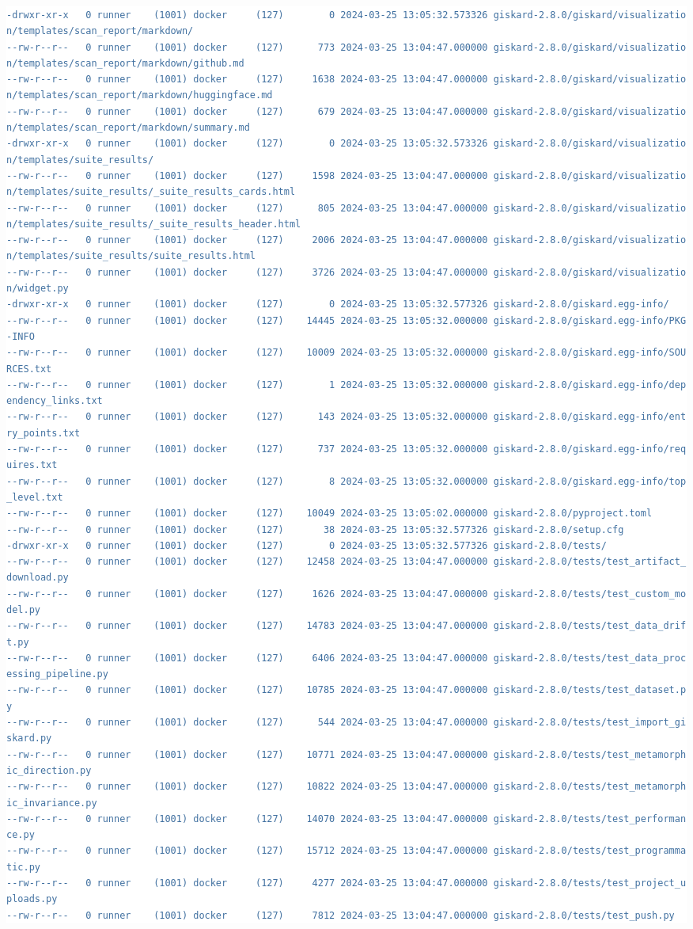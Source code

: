 ```diff
-drwxr-xr-x   0 runner    (1001) docker     (127)        0 2024-03-25 13:05:32.573326 giskard-2.8.0/giskard/visualization/templates/scan_report/markdown/
--rw-r--r--   0 runner    (1001) docker     (127)      773 2024-03-25 13:04:47.000000 giskard-2.8.0/giskard/visualization/templates/scan_report/markdown/github.md
--rw-r--r--   0 runner    (1001) docker     (127)     1638 2024-03-25 13:04:47.000000 giskard-2.8.0/giskard/visualization/templates/scan_report/markdown/huggingface.md
--rw-r--r--   0 runner    (1001) docker     (127)      679 2024-03-25 13:04:47.000000 giskard-2.8.0/giskard/visualization/templates/scan_report/markdown/summary.md
-drwxr-xr-x   0 runner    (1001) docker     (127)        0 2024-03-25 13:05:32.573326 giskard-2.8.0/giskard/visualization/templates/suite_results/
--rw-r--r--   0 runner    (1001) docker     (127)     1598 2024-03-25 13:04:47.000000 giskard-2.8.0/giskard/visualization/templates/suite_results/_suite_results_cards.html
--rw-r--r--   0 runner    (1001) docker     (127)      805 2024-03-25 13:04:47.000000 giskard-2.8.0/giskard/visualization/templates/suite_results/_suite_results_header.html
--rw-r--r--   0 runner    (1001) docker     (127)     2006 2024-03-25 13:04:47.000000 giskard-2.8.0/giskard/visualization/templates/suite_results/suite_results.html
--rw-r--r--   0 runner    (1001) docker     (127)     3726 2024-03-25 13:04:47.000000 giskard-2.8.0/giskard/visualization/widget.py
-drwxr-xr-x   0 runner    (1001) docker     (127)        0 2024-03-25 13:05:32.577326 giskard-2.8.0/giskard.egg-info/
--rw-r--r--   0 runner    (1001) docker     (127)    14445 2024-03-25 13:05:32.000000 giskard-2.8.0/giskard.egg-info/PKG-INFO
--rw-r--r--   0 runner    (1001) docker     (127)    10009 2024-03-25 13:05:32.000000 giskard-2.8.0/giskard.egg-info/SOURCES.txt
--rw-r--r--   0 runner    (1001) docker     (127)        1 2024-03-25 13:05:32.000000 giskard-2.8.0/giskard.egg-info/dependency_links.txt
--rw-r--r--   0 runner    (1001) docker     (127)      143 2024-03-25 13:05:32.000000 giskard-2.8.0/giskard.egg-info/entry_points.txt
--rw-r--r--   0 runner    (1001) docker     (127)      737 2024-03-25 13:05:32.000000 giskard-2.8.0/giskard.egg-info/requires.txt
--rw-r--r--   0 runner    (1001) docker     (127)        8 2024-03-25 13:05:32.000000 giskard-2.8.0/giskard.egg-info/top_level.txt
--rw-r--r--   0 runner    (1001) docker     (127)    10049 2024-03-25 13:05:02.000000 giskard-2.8.0/pyproject.toml
--rw-r--r--   0 runner    (1001) docker     (127)       38 2024-03-25 13:05:32.577326 giskard-2.8.0/setup.cfg
-drwxr-xr-x   0 runner    (1001) docker     (127)        0 2024-03-25 13:05:32.577326 giskard-2.8.0/tests/
--rw-r--r--   0 runner    (1001) docker     (127)    12458 2024-03-25 13:04:47.000000 giskard-2.8.0/tests/test_artifact_download.py
--rw-r--r--   0 runner    (1001) docker     (127)     1626 2024-03-25 13:04:47.000000 giskard-2.8.0/tests/test_custom_model.py
--rw-r--r--   0 runner    (1001) docker     (127)    14783 2024-03-25 13:04:47.000000 giskard-2.8.0/tests/test_data_drift.py
--rw-r--r--   0 runner    (1001) docker     (127)     6406 2024-03-25 13:04:47.000000 giskard-2.8.0/tests/test_data_processing_pipeline.py
--rw-r--r--   0 runner    (1001) docker     (127)    10785 2024-03-25 13:04:47.000000 giskard-2.8.0/tests/test_dataset.py
--rw-r--r--   0 runner    (1001) docker     (127)      544 2024-03-25 13:04:47.000000 giskard-2.8.0/tests/test_import_giskard.py
--rw-r--r--   0 runner    (1001) docker     (127)    10771 2024-03-25 13:04:47.000000 giskard-2.8.0/tests/test_metamorphic_direction.py
--rw-r--r--   0 runner    (1001) docker     (127)    10822 2024-03-25 13:04:47.000000 giskard-2.8.0/tests/test_metamorphic_invariance.py
--rw-r--r--   0 runner    (1001) docker     (127)    14070 2024-03-25 13:04:47.000000 giskard-2.8.0/tests/test_performance.py
--rw-r--r--   0 runner    (1001) docker     (127)    15712 2024-03-25 13:04:47.000000 giskard-2.8.0/tests/test_programmatic.py
--rw-r--r--   0 runner    (1001) docker     (127)     4277 2024-03-25 13:04:47.000000 giskard-2.8.0/tests/test_project_uploads.py
--rw-r--r--   0 runner    (1001) docker     (127)     7812 2024-03-25 13:04:47.000000 giskard-2.8.0/tests/test_push.py
```